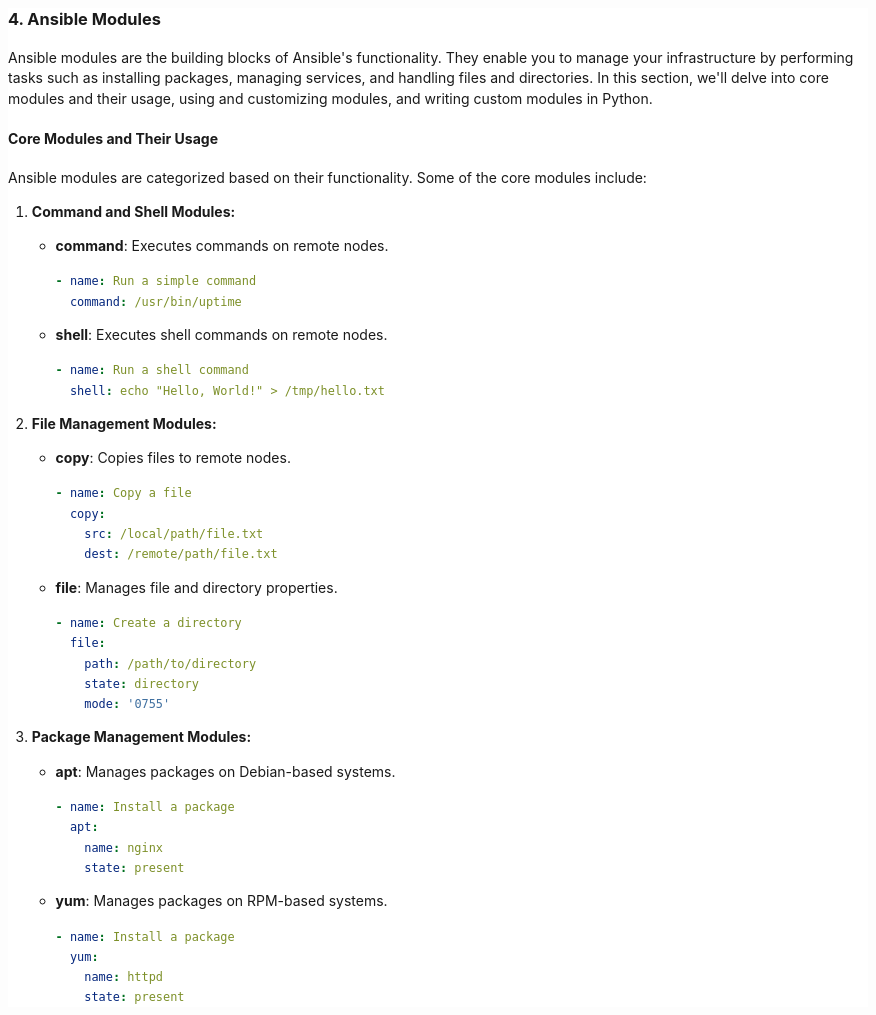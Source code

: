 ### 4. Ansible Modules

Ansible modules are the building blocks of Ansible's functionality. They enable you to manage your infrastructure by performing tasks such as installing packages, managing services, and handling files and directories. In this section, we'll delve into core modules and their usage, using and customizing modules, and writing custom modules in Python.

#### Core Modules and Their Usage

Ansible modules are categorized based on their functionality. Some of the core modules include:

1. **Command and Shell Modules:**
   - **command**: Executes commands on remote nodes.
     ```yaml
     - name: Run a simple command
       command: /usr/bin/uptime
     ```
   - **shell**: Executes shell commands on remote nodes.
     ```yaml
     - name: Run a shell command
       shell: echo "Hello, World!" > /tmp/hello.txt
     ```

2. **File Management Modules:**
   - **copy**: Copies files to remote nodes.
     ```yaml
     - name: Copy a file
       copy:
         src: /local/path/file.txt
         dest: /remote/path/file.txt
     ```
   - **file**: Manages file and directory properties.
     ```yaml
     - name: Create a directory
       file:
         path: /path/to/directory
         state: directory
         mode: '0755'
     ```

3. **Package Management Modules:**
   - **apt**: Manages packages on Debian-based systems.
     ```yaml
     - name: Install a package
       apt:
         name: nginx
         state: present
     ```
   - **yum**: Manages packages on RPM-based systems.
     ```yaml
     - name: Install a package
       yum:
         name: httpd
         state: present
     ```
